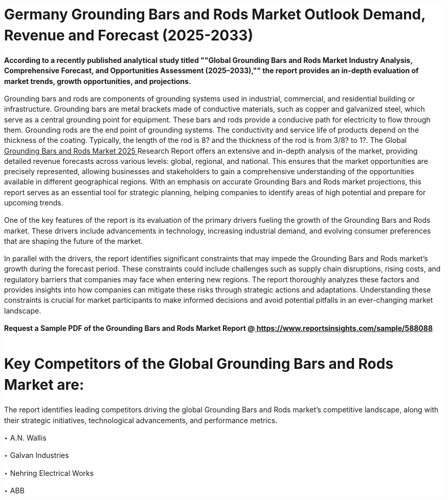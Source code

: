 # Germany Grounding Bars and Rods Market Outlook Demand, Revenue and Forecast (2025-2033)

<strong>According to a recently published analytical study titled ""Global Grounding Bars and Rods Market Industry Analysis, Comprehensive Forecast, and Opportunities Assessment (2025–2033),"" the report provides an in-depth evaluation of market trends, growth opportunities, and projections.</strong>

Grounding bars and rods are components of grounding systems used in industrial, commercial, and residential building or infrastructure. Grounding bars are metal brackets made of conductive materials, such as copper and galvanized steel, which serve as a central grounding point for equipment. These bars and rods provide a conducive path for electricity to flow through them. Grounding rods are the end point of grounding systems. The conductivity and service life of products depend on the thickness of the coating. Typically, the length of the rod is 8? and the thickness of the rod is from 3/8? to 1?. The Global <a href=https://www.reportsinsights.com/sample/588088>Grounding Bars and Rods Market 2025 </a> Research Report offers an extensive and in-depth analysis of the market, providing detailed revenue forecasts across various levels: global, regional, and national. This ensures that the market opportunities are precisely represented, allowing businesses and stakeholders to gain a comprehensive understanding of the opportunities available in different geographical regions. With an emphasis on accurate Grounding Bars and Rods market projections, this report serves as an essential tool for strategic planning, helping companies to identify areas of high potential and prepare for upcoming trends.

One of the key features of the report is its evaluation of the primary drivers fueling the growth of the Grounding Bars and Rods market. These drivers include advancements in technology, increasing industrial demand, and evolving consumer preferences that are shaping the future of the market. 

In parallel with the drivers, the report identifies significant constraints that may impede the Grounding Bars and Rods market’s growth during the forecast period. These constraints could include challenges such as supply chain disruptions, rising costs, and regulatory barriers that companies may face when entering new regions. The report thoroughly analyzes these factors and provides insights into how companies can mitigate these risks through strategic actions and adaptations. Understanding these constraints is crucial for market participants to make informed decisions and avoid potential pitfalls in an ever-changing market landscape.

<strong>Request a Sample PDF of the Grounding Bars and Rods Market Report </strong><strong>@<a href=https://www.reportsinsights.com/sample/588088> https://www.reportsinsights.com/sample/588088</a></strong></font>

# <strong>Key Competitors of the Global Grounding Bars and Rods Market are:</strong>

The report identifies leading competitors driving the global Grounding Bars and Rods market’s competitive landscape, along with their strategic initiatives, technological advancements, and performance metrics.

‣ A.N. Wallis

‣ Galvan Industries

‣ Nehring Electrical Works

‣ ABB
